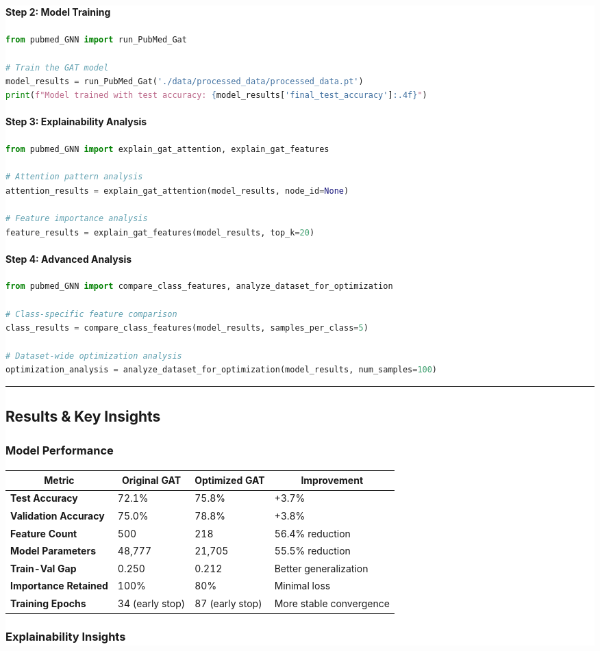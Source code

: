 #### Step 2: Model Training
```python
from pubmed_GNN import run_PubMed_Gat

# Train the GAT model
model_results = run_PubMed_Gat('./data/processed_data/processed_data.pt')
print(f"Model trained with test accuracy: {model_results['final_test_accuracy']:.4f}")
```

#### Step 3: Explainability Analysis
```python
from pubmed_GNN import explain_gat_attention, explain_gat_features

# Attention pattern analysis
attention_results = explain_gat_attention(model_results, node_id=None)

# Feature importance analysis  
feature_results = explain_gat_features(model_results, top_k=20)
```

#### Step 4: Advanced Analysis
```python
from pubmed_GNN import compare_class_features, analyze_dataset_for_optimization

# Class-specific feature comparison
class_results = compare_class_features(model_results, samples_per_class=5)

# Dataset-wide optimization analysis
optimization_analysis = analyze_dataset_for_optimization(model_results, num_samples=100)
```

---

##  Results & Key Insights

### Model Performance
| Metric | Original GAT | Optimized GAT | Improvement |
|--------|--------------|---------------|-------------|
| **Test Accuracy** | 72.1% | 75.8% | +3.7% |
| **Validation Accuracy** | 75.0% | 78.8% | +3.8% |
| **Feature Count** | 500 | 218 | 56.4% reduction |
| **Model Parameters** | 48,777 | 21,705 | 55.5% reduction |
| **Train-Val Gap** | 0.250 | 0.212 | Better generalization |
| **Importance Retained** | 100% | 80% | Minimal loss |
| **Training Epochs** | 34 (early stop) | 87 (early stop) | More stable convergence |

### Explainability Insights
